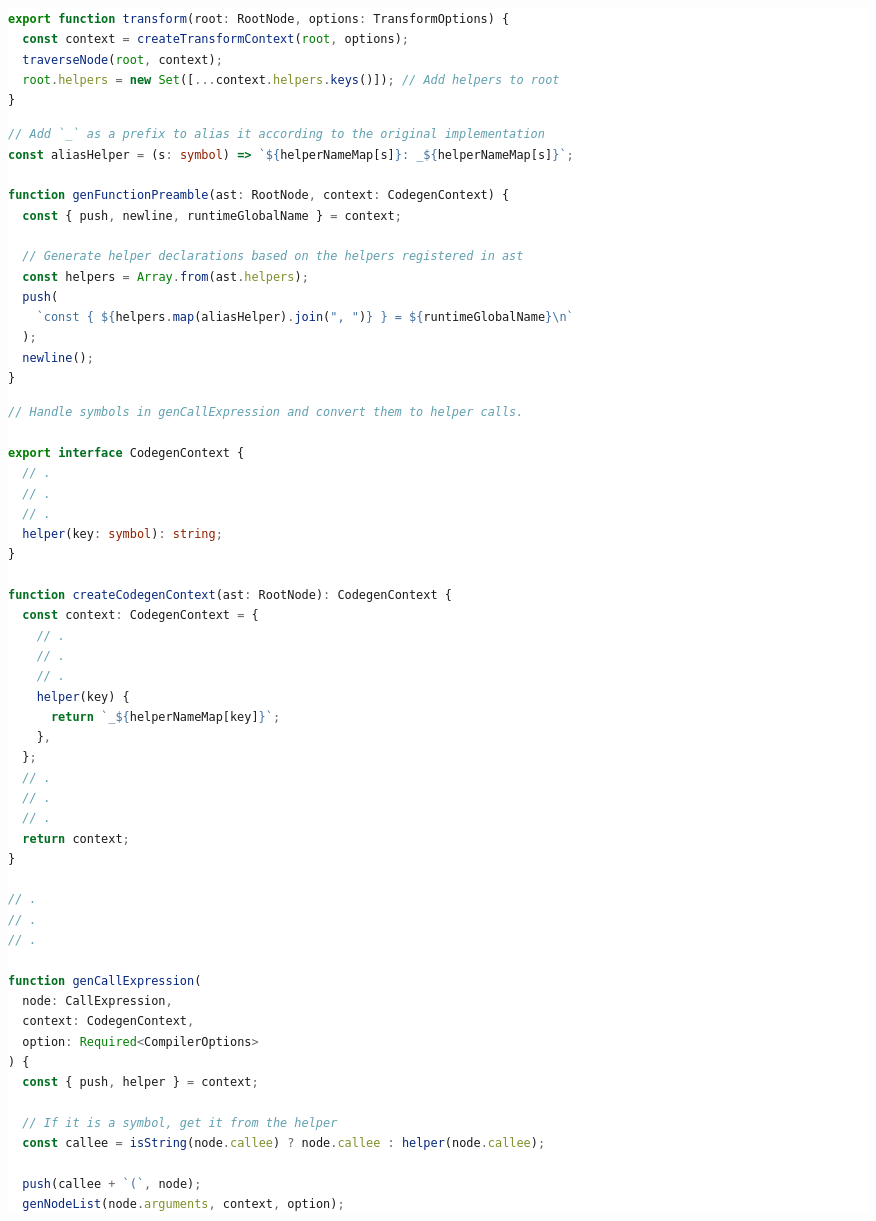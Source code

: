 ```ts
export function transform(root: RootNode, options: TransformOptions) {
  const context = createTransformContext(root, options);
  traverseNode(root, context);
  root.helpers = new Set([...context.helpers.keys()]); // Add helpers to root
}
```

```ts
// Add `_` as a prefix to alias it according to the original implementation
const aliasHelper = (s: symbol) => `${helperNameMap[s]}: _${helperNameMap[s]}`;

function genFunctionPreamble(ast: RootNode, context: CodegenContext) {
  const { push, newline, runtimeGlobalName } = context;

  // Generate helper declarations based on the helpers registered in ast
  const helpers = Array.from(ast.helpers);
  push(
    `const { ${helpers.map(aliasHelper).join(", ")} } = ${runtimeGlobalName}\n`
  );
  newline();
}
```

```ts
// Handle symbols in genCallExpression and convert them to helper calls.

export interface CodegenContext {
  // .
  // .
  // .
  helper(key: symbol): string;
}

function createCodegenContext(ast: RootNode): CodegenContext {
  const context: CodegenContext = {
    // .
    // .
    // .
    helper(key) {
      return `_${helperNameMap[key]}`;
    },
  };
  // .
  // .
  // .
  return context;
}

// .
// .
// .

function genCallExpression(
  node: CallExpression,
  context: CodegenContext,
  option: Required<CompilerOptions>
) {
  const { push, helper } = context;

  // If it is a symbol, get it from the helper
  const callee = isString(node.callee) ? node.callee : helper(node.callee);

  push(callee + `(`, node);
  genNodeList(node.arguments, context, option);
```

  [CREATE_VNODE]: "createVNode",
  [MERGE_PROPS]: "mergeProps",
  [NORMALIZE_CLASS]: "normalizeClass",
  [NORMALIZE_STYLE]: "normalizeStyle",
  [NORMALIZE_PROPS]: "normalizeProps",